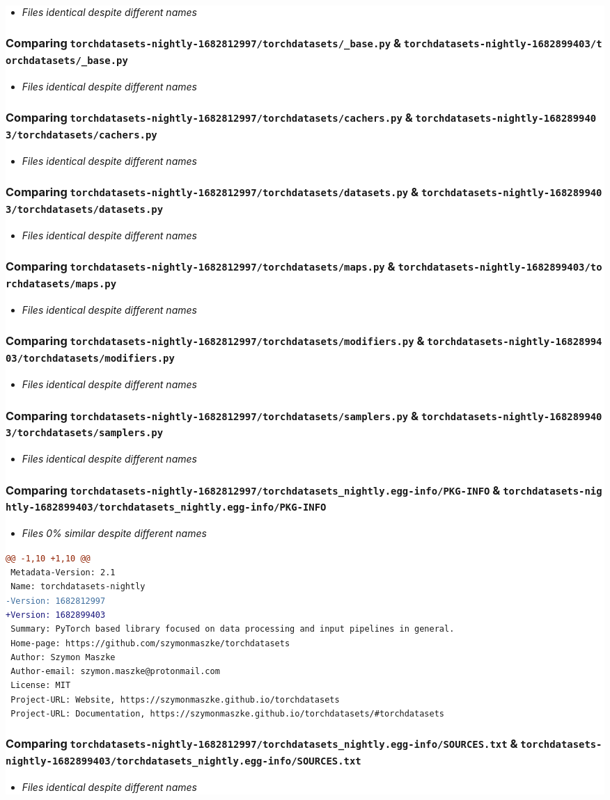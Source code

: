  * *Files identical despite different names*

### Comparing `torchdatasets-nightly-1682812997/torchdatasets/_base.py` & `torchdatasets-nightly-1682899403/torchdatasets/_base.py`

 * *Files identical despite different names*

### Comparing `torchdatasets-nightly-1682812997/torchdatasets/cachers.py` & `torchdatasets-nightly-1682899403/torchdatasets/cachers.py`

 * *Files identical despite different names*

### Comparing `torchdatasets-nightly-1682812997/torchdatasets/datasets.py` & `torchdatasets-nightly-1682899403/torchdatasets/datasets.py`

 * *Files identical despite different names*

### Comparing `torchdatasets-nightly-1682812997/torchdatasets/maps.py` & `torchdatasets-nightly-1682899403/torchdatasets/maps.py`

 * *Files identical despite different names*

### Comparing `torchdatasets-nightly-1682812997/torchdatasets/modifiers.py` & `torchdatasets-nightly-1682899403/torchdatasets/modifiers.py`

 * *Files identical despite different names*

### Comparing `torchdatasets-nightly-1682812997/torchdatasets/samplers.py` & `torchdatasets-nightly-1682899403/torchdatasets/samplers.py`

 * *Files identical despite different names*

### Comparing `torchdatasets-nightly-1682812997/torchdatasets_nightly.egg-info/PKG-INFO` & `torchdatasets-nightly-1682899403/torchdatasets_nightly.egg-info/PKG-INFO`

 * *Files 0% similar despite different names*

```diff
@@ -1,10 +1,10 @@
 Metadata-Version: 2.1
 Name: torchdatasets-nightly
-Version: 1682812997
+Version: 1682899403
 Summary: PyTorch based library focused on data processing and input pipelines in general.
 Home-page: https://github.com/szymonmaszke/torchdatasets
 Author: Szymon Maszke
 Author-email: szymon.maszke@protonmail.com
 License: MIT
 Project-URL: Website, https://szymonmaszke.github.io/torchdatasets
 Project-URL: Documentation, https://szymonmaszke.github.io/torchdatasets/#torchdatasets
```

### Comparing `torchdatasets-nightly-1682812997/torchdatasets_nightly.egg-info/SOURCES.txt` & `torchdatasets-nightly-1682899403/torchdatasets_nightly.egg-info/SOURCES.txt`

 * *Files identical despite different names*

